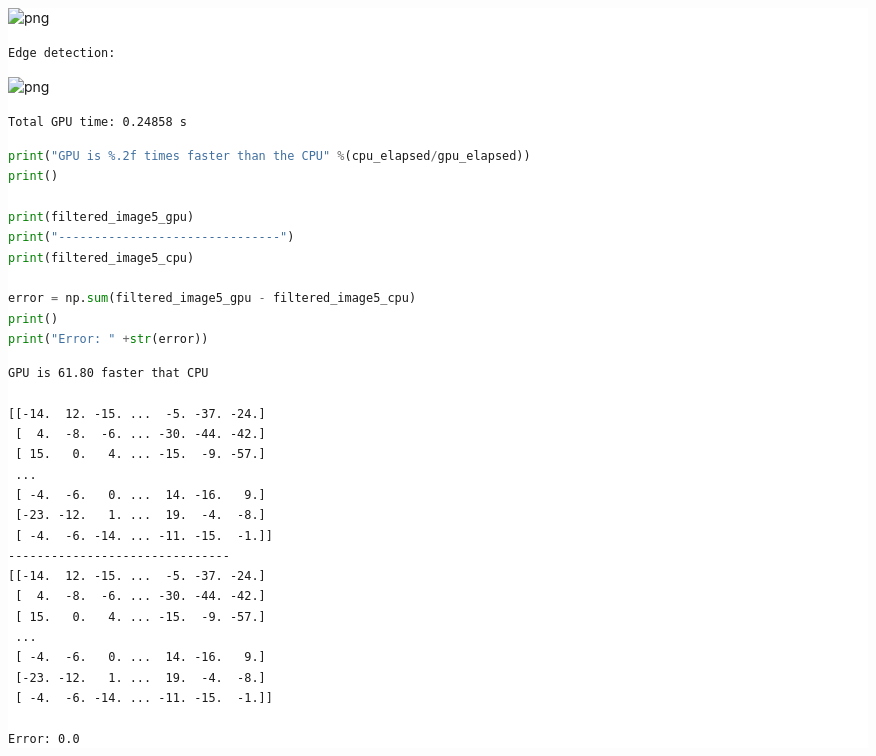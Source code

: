 

    
![png](output_7_7.png)
    


    
    Edge detection:
    


    
![png](output_7_9.png)
    


    Total GPU time: 0.24858 s
    


```python
print("GPU is %.2f times faster than the CPU" %(cpu_elapsed/gpu_elapsed))
print()

print(filtered_image5_gpu)
print("-------------------------------")
print(filtered_image5_cpu)

error = np.sum(filtered_image5_gpu - filtered_image5_cpu)
print()
print("Error: " +str(error))
```

    GPU is 61.80 faster that CPU
    
    [[-14.  12. -15. ...  -5. -37. -24.]
     [  4.  -8.  -6. ... -30. -44. -42.]
     [ 15.   0.   4. ... -15.  -9. -57.]
     ...
     [ -4.  -6.   0. ...  14. -16.   9.]
     [-23. -12.   1. ...  19.  -4.  -8.]
     [ -4.  -6. -14. ... -11. -15.  -1.]]
    -------------------------------
    [[-14.  12. -15. ...  -5. -37. -24.]
     [  4.  -8.  -6. ... -30. -44. -42.]
     [ 15.   0.   4. ... -15.  -9. -57.]
     ...
     [ -4.  -6.   0. ...  14. -16.   9.]
     [-23. -12.   1. ...  19.  -4.  -8.]
     [ -4.  -6. -14. ... -11. -15.  -1.]]
    
    Error: 0.0
    


```python

```
